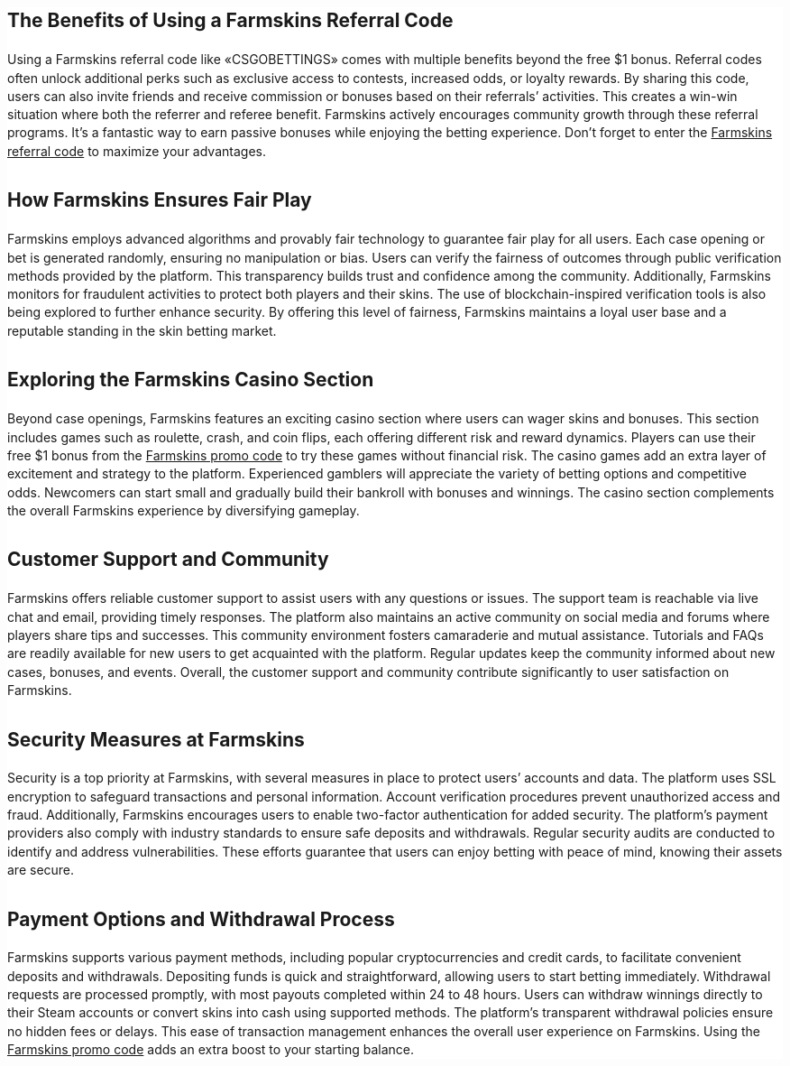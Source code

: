 <h2>The Benefits of Using a Farmskins Referral Code</h2>
Using a Farmskins referral code like «CSGOBETTINGS» comes with multiple benefits beyond the free $1 bonus. Referral codes often unlock additional perks such as exclusive access to contests, increased odds, or loyalty rewards. By sharing this code, users can also invite friends and receive commission or bonuses based on their referrals’ activities. This creates a win-win situation where both the referrer and referee benefit. Farmskins actively encourages community growth through these referral programs. It’s a fantastic way to earn passive bonuses while enjoying the betting experience. Don’t forget to enter the <a href="https://farmskins.com/ref-csgobettings">Farmskins referral code</a> to maximize your advantages.

<h2>How Farmskins Ensures Fair Play</h2>
Farmskins employs advanced algorithms and provably fair technology to guarantee fair play for all users. Each case opening or bet is generated randomly, ensuring no manipulation or bias. Users can verify the fairness of outcomes through public verification methods provided by the platform. This transparency builds trust and confidence among the community. Additionally, Farmskins monitors for fraudulent activities to protect both players and their skins. The use of blockchain-inspired verification tools is also being explored to further enhance security. By offering this level of fairness, Farmskins maintains a loyal user base and a reputable standing in the skin betting market.

<h2>Exploring the Farmskins Casino Section</h2>
Beyond case openings, Farmskins features an exciting casino section where users can wager skins and bonuses. This section includes games such as roulette, crash, and coin flips, each offering different risk and reward dynamics. Players can use their free $1 bonus from the <a href="https://farmskins.com/ref-csgobettings">Farmskins promo code</a> to try these games without financial risk. The casino games add an extra layer of excitement and strategy to the platform. Experienced gamblers will appreciate the variety of betting options and competitive odds. Newcomers can start small and gradually build their bankroll with bonuses and winnings. The casino section complements the overall Farmskins experience by diversifying gameplay.

<h2>Customer Support and Community</h2>
Farmskins offers reliable customer support to assist users with any questions or issues. The support team is reachable via live chat and email, providing timely responses. The platform also maintains an active community on social media and forums where players share tips and successes. This community environment fosters camaraderie and mutual assistance. Tutorials and FAQs are readily available for new users to get acquainted with the platform. Regular updates keep the community informed about new cases, bonuses, and events. Overall, the customer support and community contribute significantly to user satisfaction on Farmskins.

<h2>Security Measures at Farmskins</h2>
Security is a top priority at Farmskins, with several measures in place to protect users’ accounts and data. The platform uses SSL encryption to safeguard transactions and personal information. Account verification procedures prevent unauthorized access and fraud. Additionally, Farmskins encourages users to enable two-factor authentication for added security. The platform’s payment providers also comply with industry standards to ensure safe deposits and withdrawals. Regular security audits are conducted to identify and address vulnerabilities. These efforts guarantee that users can enjoy betting with peace of mind, knowing their assets are secure.

<h2>Payment Options and Withdrawal Process</h2>
Farmskins supports various payment methods, including popular cryptocurrencies and credit cards, to facilitate convenient deposits and withdrawals. Depositing funds is quick and straightforward, allowing users to start betting immediately. Withdrawal requests are processed promptly, with most payouts completed within 24 to 48 hours. Users can withdraw winnings directly to their Steam accounts or convert skins into cash using supported methods. The platform’s transparent withdrawal policies ensure no hidden fees or delays. This ease of transaction management enhances the overall user experience on Farmskins. Using the <a href="https://farmskins.com/ref-csgobettings">Farmskins promo code</a> adds an extra boost to your starting balance.
